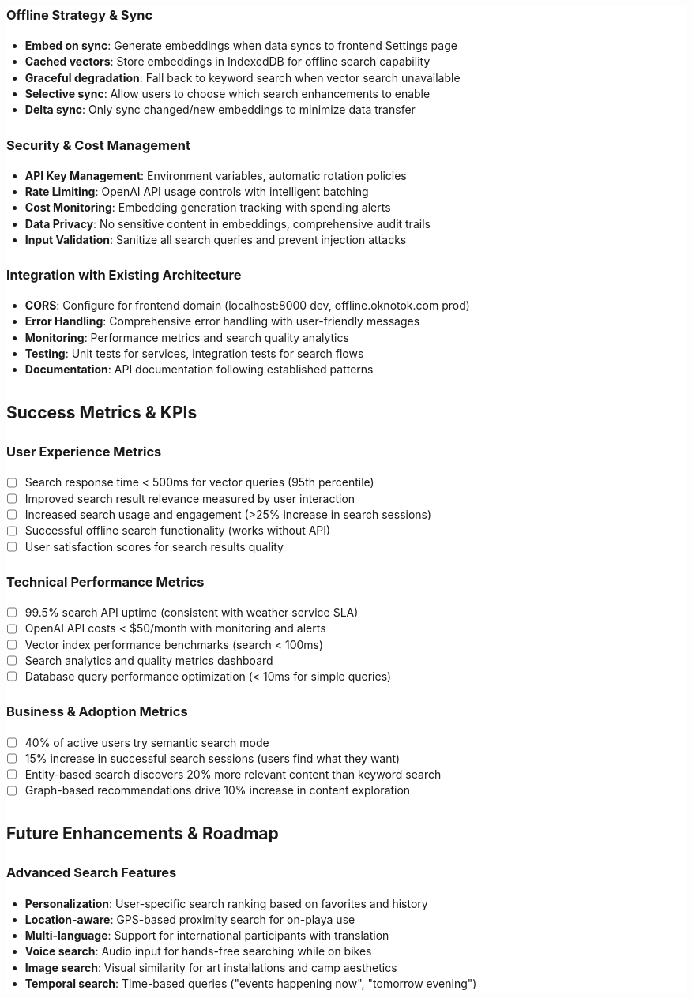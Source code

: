 ### Offline Strategy & Sync
- **Embed on sync**: Generate embeddings when data syncs to frontend Settings page
- **Cached vectors**: Store embeddings in IndexedDB for offline search capability
- **Graceful degradation**: Fall back to keyword search when vector search unavailable
- **Selective sync**: Allow users to choose which search enhancements to enable
- **Delta sync**: Only sync changed/new embeddings to minimize data transfer

### Security & Cost Management
- **API Key Management**: Environment variables, automatic rotation policies
- **Rate Limiting**: OpenAI API usage controls with intelligent batching
- **Cost Monitoring**: Embedding generation tracking with spending alerts
- **Data Privacy**: No sensitive content in embeddings, comprehensive audit trails
- **Input Validation**: Sanitize all search queries and prevent injection attacks

### Integration with Existing Architecture
- **CORS**: Configure for frontend domain (localhost:8000 dev, offline.oknotok.com prod)
- **Error Handling**: Comprehensive error handling with user-friendly messages
- **Monitoring**: Performance metrics and search quality analytics  
- **Testing**: Unit tests for services, integration tests for search flows
- **Documentation**: API documentation following established patterns

## Success Metrics & KPIs

### User Experience Metrics
- [ ] Search response time < 500ms for vector queries (95th percentile)
- [ ] Improved search result relevance measured by user interaction
- [ ] Increased search usage and engagement (>25% increase in search sessions)
- [ ] Successful offline search functionality (works without API)
- [ ] User satisfaction scores for search results quality

### Technical Performance Metrics  
- [ ] 99.5% search API uptime (consistent with weather service SLA)
- [ ] OpenAI API costs < $50/month with monitoring and alerts
- [ ] Vector index performance benchmarks (search < 100ms)
- [ ] Search analytics and quality metrics dashboard
- [ ] Database query performance optimization (< 10ms for simple queries)

### Business & Adoption Metrics
- [ ] 40% of active users try semantic search mode
- [ ] 15% increase in successful search sessions (users find what they want)
- [ ] Entity-based search discovers 20% more relevant content than keyword search
- [ ] Graph-based recommendations drive 10% increase in content exploration

## Future Enhancements & Roadmap

### Advanced Search Features
- **Personalization**: User-specific search ranking based on favorites and history
- **Location-aware**: GPS-based proximity search for on-playa use
- **Multi-language**: Support for international participants with translation
- **Voice search**: Audio input for hands-free searching while on bikes
- **Image search**: Visual similarity for art installations and camp aesthetics
- **Temporal search**: Time-based queries ("events happening now", "tomorrow evening")
